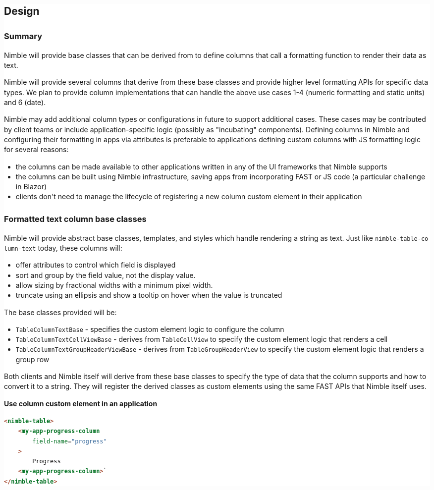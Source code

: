 
## Design

### Summary

Nimble will provide base classes that can be derived from to define columns that call a formatting function to render their data as text.

Nimble will provide several columns that derive from these base classes and provide higher level formatting APIs for specific data types. We plan to provide column implementations that can handle the above use cases 1-4 (numeric formatting and static units) and 6 (date).

Nimble may add additional column types or configurations in future to support additional cases. These cases may be contributed by client teams or include application-specific logic (possibly as "incubating" components). Defining columns in Nimble and configuring their formatting in apps via attributes is preferable to applications defining custom columns with JS formatting logic for several reasons:

-   the columns can be made available to other applications written in any of the UI frameworks that Nimble supports
-   the columns can be built using Nimble infrastructure, saving apps from incorporating FAST or JS code (a particular challenge in Blazor)
-   clients don't need to manage the lifecycle of registering a new column custom element in their application

### Formatted text column base classes

Nimble will provide abstract base classes, templates, and styles which handle rendering a string as text. Just like `nimble-table-column-text` today, these columns will:

-   offer attributes to control which field is displayed
-   sort and group by the field value, not the display value.
-   allow sizing by fractional widths with a minimum pixel width.
-   truncate using an ellipsis and show a tooltip on hover when the value is truncated

The base classes provided will be:

-   `TableColumnTextBase` - specifies the custom element logic to configure the column
-   `TableColumnTextCellViewBase` - derives from `TableCellView` to specify the custom element logic that renders a cell
-   `TableColumnTextGroupHeaderViewBase` - derives from `TableGroupHeaderView` to specify the custom element logic that renders a group row

Both clients and Nimble itself will derive from these base classes to specify the type of data that the column supports and how to convert it to a string. They will register the derived classes as custom elements using the same FAST APIs that Nimble itself uses.

**Use column custom element in an application**

```html
<nimble-table>
    <my-app-progress-column
        field-name="progress"
    >
        Progress
    <my-app-progress-column>`
</nimble-table>
```

